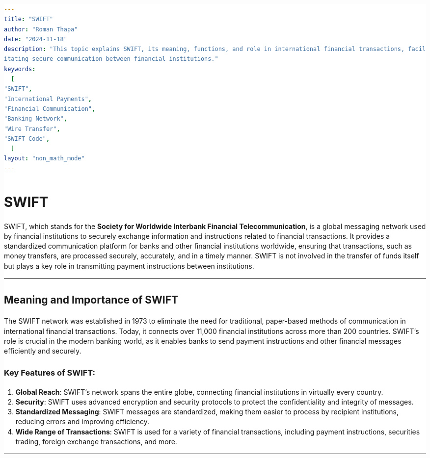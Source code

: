 ```yaml
---
title: "SWIFT" 
author: "Roman Thapa" 
date: "2024-11-18"
description: "This topic explains SWIFT, its meaning, functions, and role in international financial transactions, facilitating secure communication between financial institutions." 
keywords:
  [
"SWIFT",
"International Payments",
"Financial Communication",
"Banking Network",
"Wire Transfer",
"SWIFT Code",
  ]
layout: "non_math_mode"
---
```


# SWIFT

SWIFT, which stands for the **Society for Worldwide Interbank Financial Telecommunication**, is a global messaging network used by financial institutions to securely exchange information and instructions related to financial transactions. It provides a standardized communication platform for banks and other financial institutions worldwide, ensuring that transactions, such as money transfers, are processed securely, accurately, and in a timely manner. SWIFT is not involved in the transfer of funds itself but plays a key role in transmitting payment instructions between institutions.

---

## Meaning and Importance of SWIFT

The SWIFT network was established in 1973 to eliminate the need for traditional, paper-based methods of communication in international financial transactions. Today, it connects over 11,000 financial institutions across more than 200 countries. SWIFT’s role is crucial in the modern banking world, as it enables banks to send payment instructions and other financial messages efficiently and securely.

### Key Features of SWIFT:

1. **Global Reach**: SWIFT’s network spans the entire globe, connecting financial institutions in virtually every country.
2. **Security**: SWIFT uses advanced encryption and security protocols to protect the confidentiality and integrity of messages.
3. **Standardized Messaging**: SWIFT messages are standardized, making them easier to process by recipient institutions, reducing errors and improving efficiency.
4. **Wide Range of Transactions**: SWIFT is used for a variety of financial transactions, including payment instructions, securities trading, foreign exchange transactions, and more.

---
